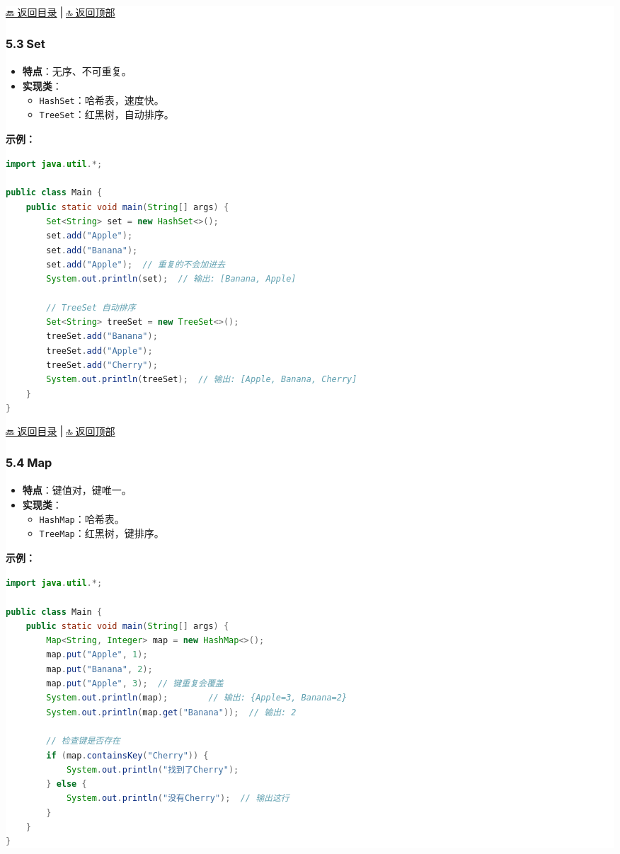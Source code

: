 [🔙 返回目录](#📂-目录) | [🔝 返回顶部](#-java-基础核心知识导航)

### 5.3 Set<a id="53-set"></a>
- **特点**：无序、不可重复。
- **实现类**：
    - `HashSet`：哈希表，速度快。
    - `TreeSet`：红黑树，自动排序。

**示例：**
```java
import java.util.*;

public class Main {
    public static void main(String[] args) {
        Set<String> set = new HashSet<>();
        set.add("Apple");
        set.add("Banana");
        set.add("Apple");  // 重复的不会加进去
        System.out.println(set);  // 输出: [Banana, Apple]
        
        // TreeSet 自动排序
        Set<String> treeSet = new TreeSet<>();
        treeSet.add("Banana");
        treeSet.add("Apple");
        treeSet.add("Cherry");
        System.out.println(treeSet);  // 输出: [Apple, Banana, Cherry]
    }
}
```

[🔙 返回目录](#📂-目录) | [🔝 返回顶部](#-java-基础核心知识导航)

### 5.4 Map<a id="54-map"></a>
- **特点**：键值对，键唯一。
- **实现类**：
    - `HashMap`：哈希表。
    - `TreeMap`：红黑树，键排序。

**示例：**
```java
import java.util.*;

public class Main {
    public static void main(String[] args) {
        Map<String, Integer> map = new HashMap<>();
        map.put("Apple", 1);
        map.put("Banana", 2);
        map.put("Apple", 3);  // 键重复会覆盖
        System.out.println(map);        // 输出: {Apple=3, Banana=2}
        System.out.println(map.get("Banana"));  // 输出: 2
        
        // 检查键是否存在
        if (map.containsKey("Cherry")) {
            System.out.println("找到了Cherry");
        } else {
            System.out.println("没有Cherry");  // 输出这行
        }
    }
}
```
